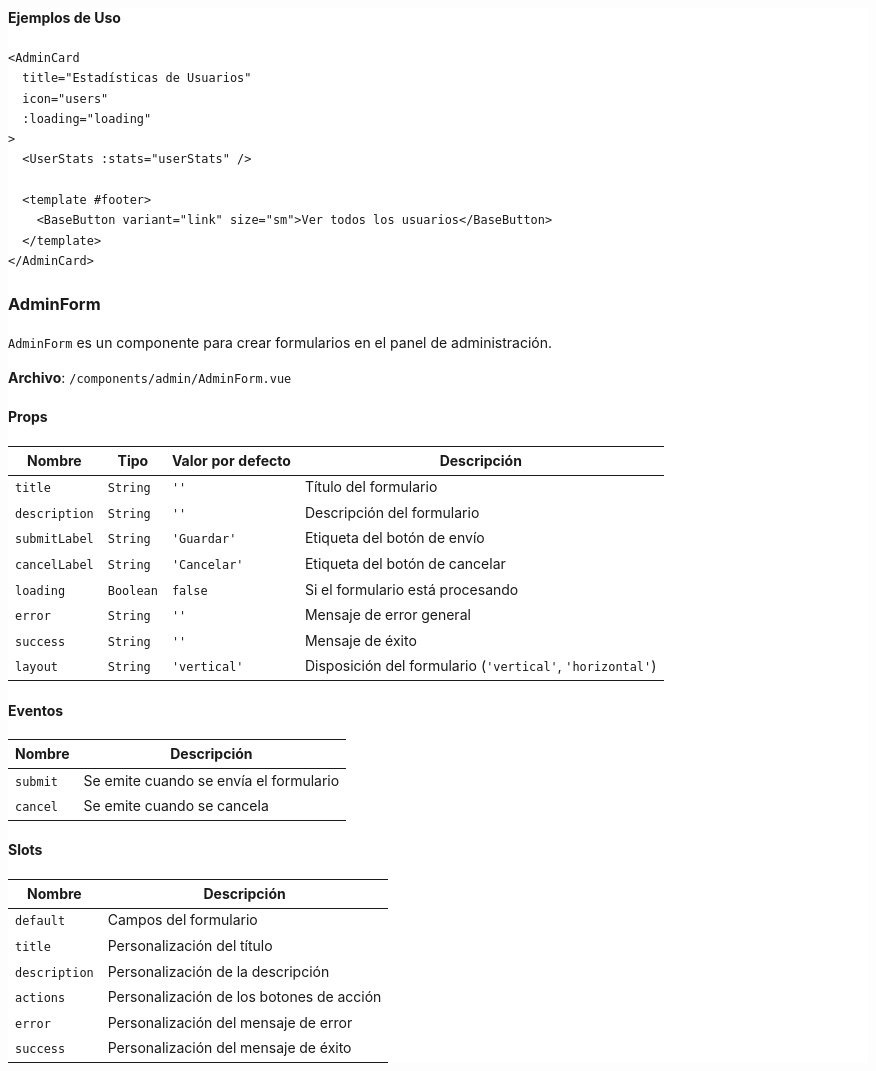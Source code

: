 #### Ejemplos de Uso

```vue
<AdminCard
  title="Estadísticas de Usuarios"
  icon="users"
  :loading="loading"
>
  <UserStats :stats="userStats" />

  <template #footer>
    <BaseButton variant="link" size="sm">Ver todos los usuarios</BaseButton>
  </template>
</AdminCard>
```

### AdminForm

`AdminForm` es un componente para crear formularios en el panel de administración.

**Archivo**: `/components/admin/AdminForm.vue`

#### Props

| Nombre | Tipo | Valor por defecto | Descripción |
|--------|------|------------------|-------------|
| `title` | `String` | `''` | Título del formulario |
| `description` | `String` | `''` | Descripción del formulario |
| `submitLabel` | `String` | `'Guardar'` | Etiqueta del botón de envío |
| `cancelLabel` | `String` | `'Cancelar'` | Etiqueta del botón de cancelar |
| `loading` | `Boolean` | `false` | Si el formulario está procesando |
| `error` | `String` | `''` | Mensaje de error general |
| `success` | `String` | `''` | Mensaje de éxito |
| `layout` | `String` | `'vertical'` | Disposición del formulario (`'vertical'`, `'horizontal'`) |

#### Eventos

| Nombre | Descripción |
|--------|-------------|
| `submit` | Se emite cuando se envía el formulario |
| `cancel` | Se emite cuando se cancela |

#### Slots

| Nombre | Descripción |
|--------|-------------|
| `default` | Campos del formulario |
| `title` | Personalización del título |
| `description` | Personalización de la descripción |
| `actions` | Personalización de los botones de acción |
| `error` | Personalización del mensaje de error |
| `success` | Personalización del mensaje de éxito |
